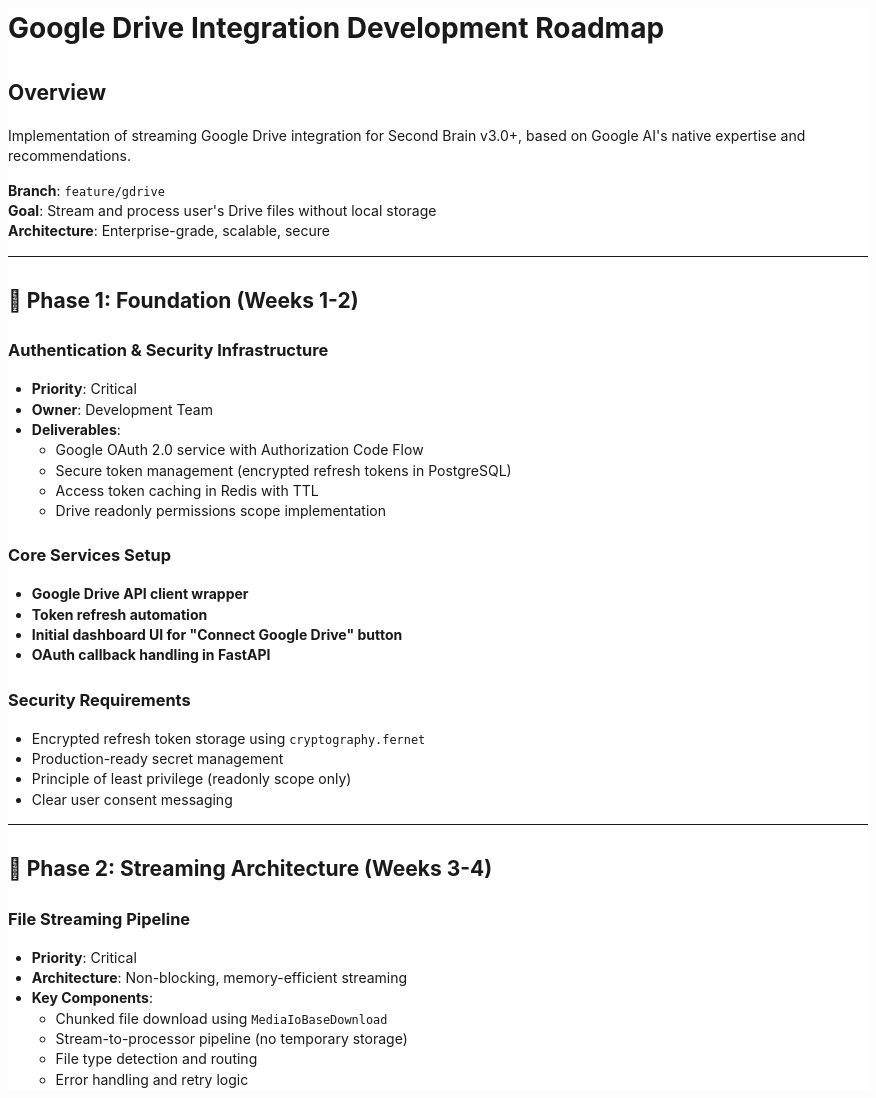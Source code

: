 # Google Drive Integration Development Roadmap

## Overview
Implementation of streaming Google Drive integration for Second Brain v3.0+, based on Google AI's native expertise and recommendations.

**Branch**: `feature/gdrive`  
**Goal**: Stream and process user's Drive files without local storage  
**Architecture**: Enterprise-grade, scalable, secure

---

## 🎯 Phase 1: Foundation (Weeks 1-2)

### Authentication & Security Infrastructure
- **Priority**: Critical
- **Owner**: Development Team
- **Deliverables**:
  - Google OAuth 2.0 service with Authorization Code Flow
  - Secure token management (encrypted refresh tokens in PostgreSQL)
  - Access token caching in Redis with TTL
  - Drive readonly permissions scope implementation

### Core Services Setup
- **Google Drive API client wrapper**
- **Token refresh automation**
- **Initial dashboard UI for "Connect Google Drive" button**
- **OAuth callback handling in FastAPI**

### Security Requirements
- Encrypted refresh token storage using `cryptography.fernet`
- Production-ready secret management
- Principle of least privilege (readonly scope only)
- Clear user consent messaging

---

## 🚀 Phase 2: Streaming Architecture (Weeks 3-4)

### File Streaming Pipeline
- **Priority**: Critical
- **Architecture**: Non-blocking, memory-efficient streaming
- **Key Components**:
  - Chunked file download using `MediaIoBaseDownload`
  - Stream-to-processor pipeline (no temporary storage)
  - File type detection and routing
  - Error handling and retry logic
